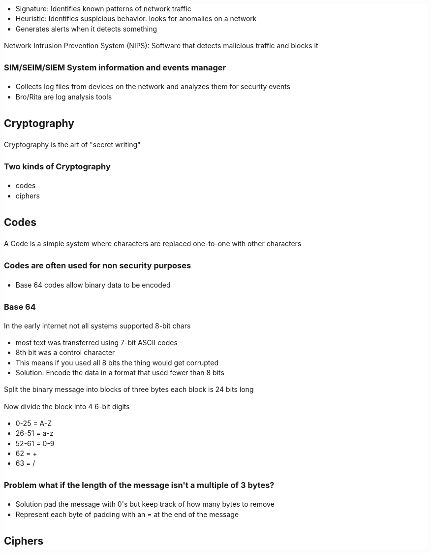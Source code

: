 * Signature: Identifies known patterns of network traffic
* Heuristic: Identifies suspicious behavior. looks for anomalies on a network 
* Generates alerts when it detects something

Network Intrusion Prevention System (NIPS): Software that detects malicious traffic and blocks it

### SIM/SEIM/SIEM System information and events manager

* Collects log files from devices on the network and analyzes them for security events
* Bro/Rita are log analysis tools

## Cryptography

Cryptography is the art of "secret writing"

### Two kinds of Cryptography

* codes
* ciphers

## Codes

A Code is a simple system where characters are replaced one-to-one with other characters

### Codes are often used for non security purposes

* Base 64 codes allow binary data to be encoded

### Base 64

In the early internet not all systems supported 8-bit chars

* most text was transferred using 7-bit ASCII codes
* 8th bit was a control character
* This means if you used all 8 bits the thing would get corrupted 
* Solution: Encode the data in a format that used fewer than 8 bits

Split the binary message into blocks of three bytes each block is 24 bits long

Now divide the block into 4 6-bit digits

* 0-25 = A-Z
* 26-51 = a-z
* 52-61 = 0-9
* 62 = +
* 63 = /

### Problem what if the length of the message isn't a multiple of 3 bytes?

* Solution pad the message with 0's but keep track of how many bytes to remove
* Represent each byte of padding with an = at the end of the message

## Ciphers
